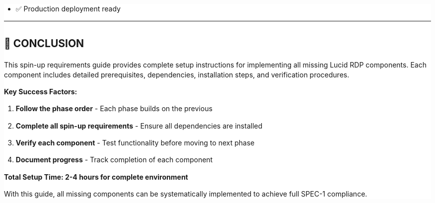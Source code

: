 - ✅ Production deployment ready

---

## **🎯 CONCLUSION**

This spin-up requirements guide provides complete setup instructions for implementing all missing Lucid RDP components. Each component includes detailed prerequisites, dependencies, installation steps, and verification procedures.

**Key Success Factors:**

1. **Follow the phase order** - Each phase builds on the previous

1. **Complete all spin-up requirements** - Ensure all dependencies are installed

1. **Verify each component** - Test functionality before moving to next phase

1. **Document progress** - Track completion of each component

**Total Setup Time: 2-4 hours for complete environment**

With this guide, all missing components can be systematically implemented to achieve full SPEC-1 compliance.
